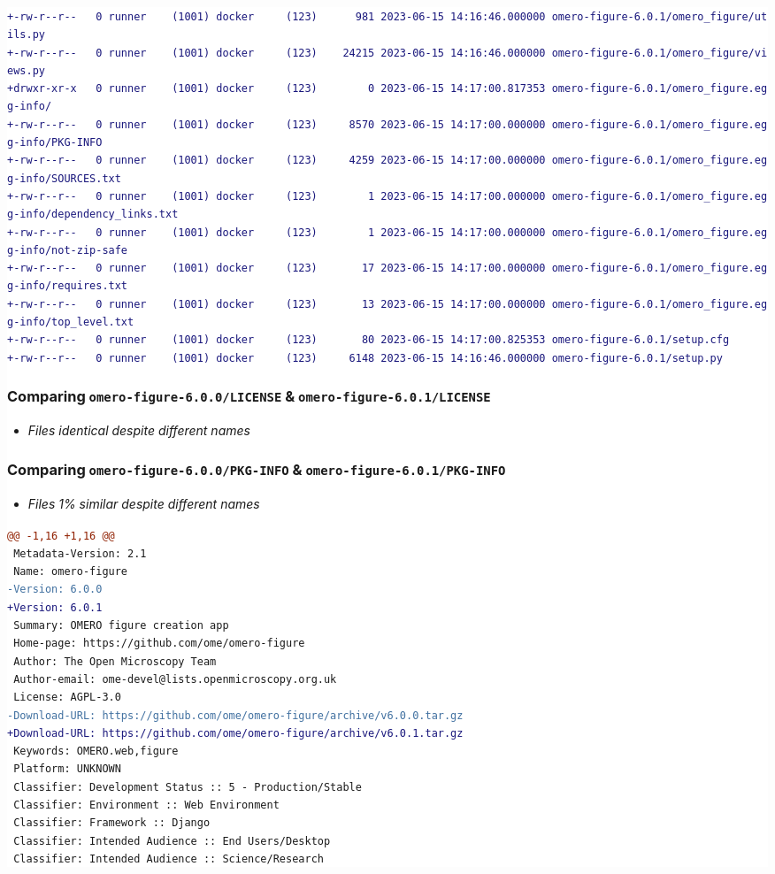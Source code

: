 ```diff
+-rw-r--r--   0 runner    (1001) docker     (123)      981 2023-06-15 14:16:46.000000 omero-figure-6.0.1/omero_figure/utils.py
+-rw-r--r--   0 runner    (1001) docker     (123)    24215 2023-06-15 14:16:46.000000 omero-figure-6.0.1/omero_figure/views.py
+drwxr-xr-x   0 runner    (1001) docker     (123)        0 2023-06-15 14:17:00.817353 omero-figure-6.0.1/omero_figure.egg-info/
+-rw-r--r--   0 runner    (1001) docker     (123)     8570 2023-06-15 14:17:00.000000 omero-figure-6.0.1/omero_figure.egg-info/PKG-INFO
+-rw-r--r--   0 runner    (1001) docker     (123)     4259 2023-06-15 14:17:00.000000 omero-figure-6.0.1/omero_figure.egg-info/SOURCES.txt
+-rw-r--r--   0 runner    (1001) docker     (123)        1 2023-06-15 14:17:00.000000 omero-figure-6.0.1/omero_figure.egg-info/dependency_links.txt
+-rw-r--r--   0 runner    (1001) docker     (123)        1 2023-06-15 14:17:00.000000 omero-figure-6.0.1/omero_figure.egg-info/not-zip-safe
+-rw-r--r--   0 runner    (1001) docker     (123)       17 2023-06-15 14:17:00.000000 omero-figure-6.0.1/omero_figure.egg-info/requires.txt
+-rw-r--r--   0 runner    (1001) docker     (123)       13 2023-06-15 14:17:00.000000 omero-figure-6.0.1/omero_figure.egg-info/top_level.txt
+-rw-r--r--   0 runner    (1001) docker     (123)       80 2023-06-15 14:17:00.825353 omero-figure-6.0.1/setup.cfg
+-rw-r--r--   0 runner    (1001) docker     (123)     6148 2023-06-15 14:16:46.000000 omero-figure-6.0.1/setup.py
```

### Comparing `omero-figure-6.0.0/LICENSE` & `omero-figure-6.0.1/LICENSE`

 * *Files identical despite different names*

### Comparing `omero-figure-6.0.0/PKG-INFO` & `omero-figure-6.0.1/PKG-INFO`

 * *Files 1% similar despite different names*

```diff
@@ -1,16 +1,16 @@
 Metadata-Version: 2.1
 Name: omero-figure
-Version: 6.0.0
+Version: 6.0.1
 Summary: OMERO figure creation app
 Home-page: https://github.com/ome/omero-figure
 Author: The Open Microscopy Team
 Author-email: ome-devel@lists.openmicroscopy.org.uk
 License: AGPL-3.0
-Download-URL: https://github.com/ome/omero-figure/archive/v6.0.0.tar.gz
+Download-URL: https://github.com/ome/omero-figure/archive/v6.0.1.tar.gz
 Keywords: OMERO.web,figure
 Platform: UNKNOWN
 Classifier: Development Status :: 5 - Production/Stable
 Classifier: Environment :: Web Environment
 Classifier: Framework :: Django
 Classifier: Intended Audience :: End Users/Desktop
 Classifier: Intended Audience :: Science/Research
```

